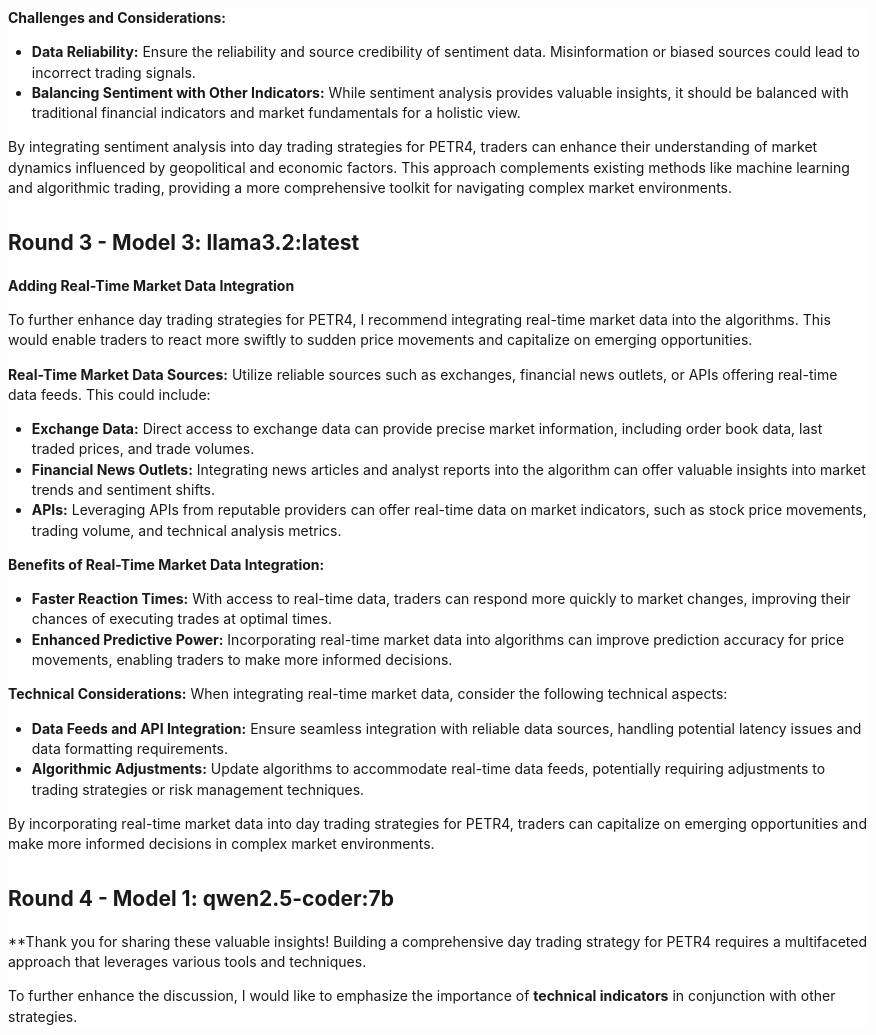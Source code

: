**Challenges and Considerations:**
- **Data Reliability:** Ensure the reliability and source credibility of sentiment data. Misinformation or biased sources could lead to incorrect trading signals.
- **Balancing Sentiment with Other Indicators:** While sentiment analysis provides valuable insights, it should be balanced with traditional financial indicators and market fundamentals for a holistic view.

By integrating sentiment analysis into day trading strategies for PETR4, traders can enhance their understanding of market dynamics influenced by geopolitical and economic factors. This approach complements existing methods like machine learning and algorithmic trading, providing a more comprehensive toolkit for navigating complex market environments.

## Round 3 - Model 3: llama3.2:latest

**Adding Real-Time Market Data Integration**

To further enhance day trading strategies for PETR4, I recommend integrating real-time market data into the algorithms. This would enable traders to react more swiftly to sudden price movements and capitalize on emerging opportunities.

**Real-Time Market Data Sources:**
Utilize reliable sources such as exchanges, financial news outlets, or APIs offering real-time data feeds. This could include:

*   **Exchange Data:** Direct access to exchange data can provide precise market information, including order book data, last traded prices, and trade volumes.
*   **Financial News Outlets:** Integrating news articles and analyst reports into the algorithm can offer valuable insights into market trends and sentiment shifts.
*   **APIs:** Leveraging APIs from reputable providers can offer real-time data on market indicators, such as stock price movements, trading volume, and technical analysis metrics.

**Benefits of Real-Time Market Data Integration:**
- **Faster Reaction Times:** With access to real-time data, traders can respond more quickly to market changes, improving their chances of executing trades at optimal times.
-   **Enhanced Predictive Power:** Incorporating real-time market data into algorithms can improve prediction accuracy for price movements, enabling traders to make more informed decisions.

**Technical Considerations:**
When integrating real-time market data, consider the following technical aspects:

*   **Data Feeds and API Integration:** Ensure seamless integration with reliable data sources, handling potential latency issues and data formatting requirements.
*   **Algorithmic Adjustments:** Update algorithms to accommodate real-time data feeds, potentially requiring adjustments to trading strategies or risk management techniques.

By incorporating real-time market data into day trading strategies for PETR4, traders can capitalize on emerging opportunities and make more informed decisions in complex market environments.

## Round 4 - Model 1: qwen2.5-coder:7b

**Thank you for sharing these valuable insights! Building a comprehensive day trading strategy for PETR4 requires a multifaceted approach that leverages various tools and techniques.

To further enhance the discussion, I would like to emphasize the importance of **technical indicators** in conjunction with other strategies.
